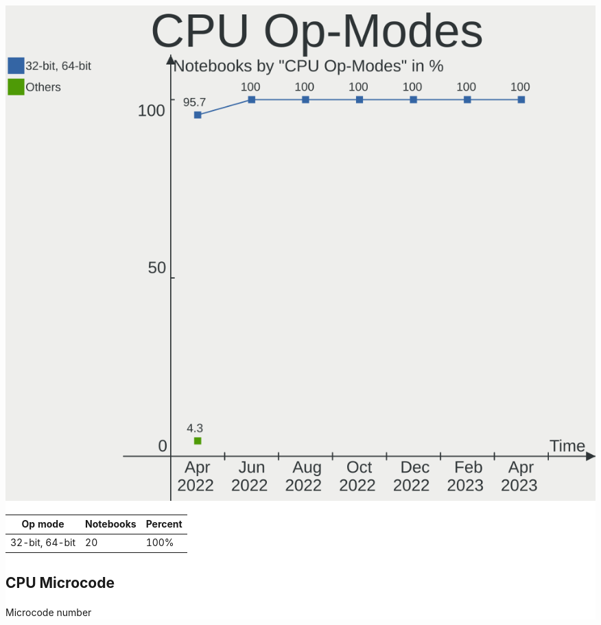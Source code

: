 ![CPU Op-Modes](./images/line_chart/cpu_op_modes.svg)

| Op mode        | Notebooks | Percent |
|----------------|-----------|---------|
| 32-bit, 64-bit | 20        | 100%    |

CPU Microcode
-------------

Microcode number
